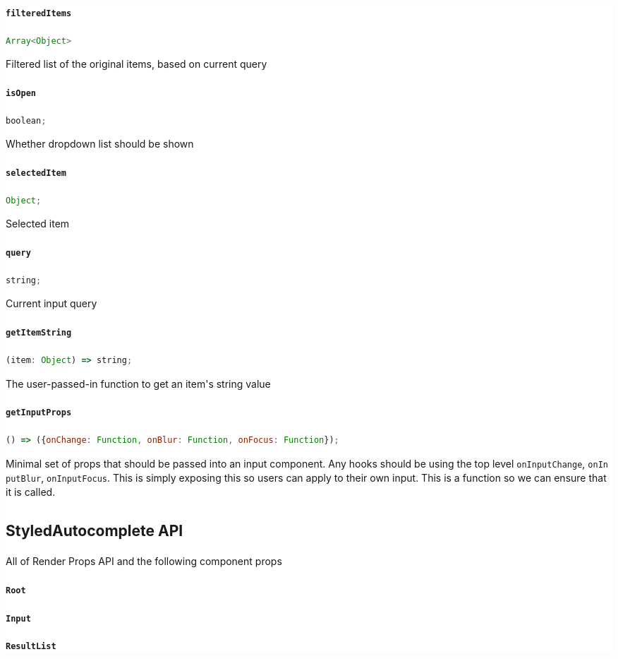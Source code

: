 #### `filteredItems`

```js
Array<Object>
```

Filtered list of the original items, based on current query

#### `isOpen`

```js
boolean;
```

Whether dropdown list should be shown

#### `selectedItem`

```js
Object;
```

Selected item

#### `query`

```js
string;
```

Current input query

#### `getItemString`

```js
(item: Object) => string;
```

The user-passed-in function to get an item's string value

#### `getInputProps`

```js
() => ({onChange: Function, onBlur: Function, onFocus: Function});
```

Minimal set of props that should be passed into an input component. Any hooks should be using the top level `onInputChange`, `onInputBlur`, `onInputFocus`. This is simply exposing this so users can apply to their own input. This is a function so we can ensure that it is called.

## StyledAutocomplete API

All of Render Props API and the following component props

#### `Root`

#### `Input`

#### `ResultList`
